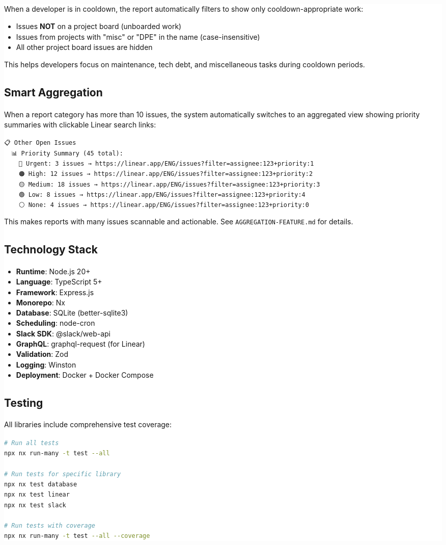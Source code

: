 When a developer is in cooldown, the report automatically filters to show only cooldown-appropriate work:

- Issues **NOT** on a project board (unboarded work)
- Issues from projects with "misc" or "DPE" in the name (case-insensitive)
- All other project board issues are hidden

This helps developers focus on maintenance, tech debt, and miscellaneous tasks during cooldown periods.

## Smart Aggregation

When a report category has more than 10 issues, the system automatically switches to an aggregated view showing priority summaries with clickable Linear search links:

```
📋 Other Open Issues
  📊 Priority Summary (45 total):
    🔴 Urgent: 3 issues → https://linear.app/ENG/issues?filter=assignee:123+priority:1
    🟠 High: 12 issues → https://linear.app/ENG/issues?filter=assignee:123+priority:2
    🟡 Medium: 18 issues → https://linear.app/ENG/issues?filter=assignee:123+priority:3
    🟢 Low: 8 issues → https://linear.app/ENG/issues?filter=assignee:123+priority:4
    ⚪ None: 4 issues → https://linear.app/ENG/issues?filter=assignee:123+priority:0
```

This makes reports with many issues scannable and actionable. See `AGGREGATION-FEATURE.md` for details.

## Technology Stack

- **Runtime**: Node.js 20+
- **Language**: TypeScript 5+
- **Framework**: Express.js
- **Monorepo**: Nx
- **Database**: SQLite (better-sqlite3)
- **Scheduling**: node-cron
- **Slack SDK**: @slack/web-api
- **GraphQL**: graphql-request (for Linear)
- **Validation**: Zod
- **Logging**: Winston
- **Deployment**: Docker + Docker Compose

## Testing

All libraries include comprehensive test coverage:

```bash
# Run all tests
npx nx run-many -t test --all

# Run tests for specific library
npx nx test database
npx nx test linear
npx nx test slack

# Run tests with coverage
npx nx run-many -t test --all --coverage
```
